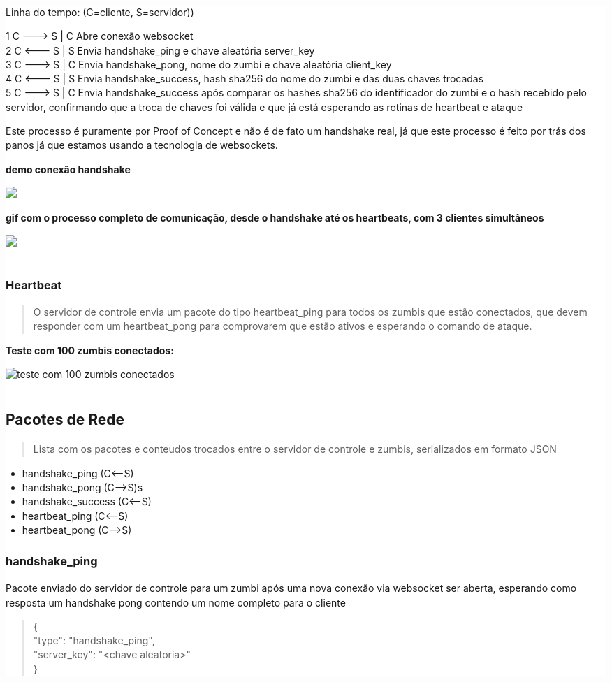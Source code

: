 Linha do tempo: (C=cliente, S=servidor))  

1 C ---> S | C Abre conexão websocket  
2 C <--- S | S Envia handshake_ping e chave aleatória server_key  
3 C ---> S | C Envia handshake_pong, nome do zumbi e chave aleatória client_key  
4 C <--- S | S Envia handshake_success, hash sha256 do nome do zumbi e das duas chaves trocadas  
5 C ---> S | C Envia handshake_success após comparar os hashes sha256 do identificador do zumbi e o hash recebido pelo servidor, confirmando que a troca de chaves foi válida e que já está esperando as rotinas de heartbeat e ataque

Este processo é puramente por Proof of Concept e não é de fato um handshake real, já que este processo é feito por trás dos panos já que estamos usando a tecnologia de websockets.

**demo conexão handshake**

![](https://i.imgur.com/AgrAJAp.png)

**gif com o processo completo de comunicação, desde o handshake até os heartbeats, com 3 clientes simultâneos**

![](https://i.imgur.com/zBNBAuB.gif)

#

### Heartbeat

> O servidor de controle envia um pacote do tipo heartbeat_ping para todos os zumbis que estão conectados, que devem responder com um heartbeat_pong para comprovarem que estão ativos e esperando o comando de ataque.

**Teste com 100 zumbis conectados:**

![teste com 100 zumbis conectados](https://i.imgur.com/6MH3YfS.png)

#

## **Pacotes de Rede**

> Lista com os pacotes e conteudos trocados entre o servidor de controle e zumbis, serializados em formato JSON

- handshake_ping (C<--S)
- handshake_pong (C-->S)s
- handshake_success (C<--S)
- heartbeat_ping (C<--S)
- heartbeat_pong (C-->S)

<a name="handshake_ping"></a>

### handshake_ping

Pacote enviado do servidor de controle para um zumbi após uma nova conexão via websocket ser aberta, esperando como resposta um handshake pong contendo um nome completo para o cliente

> {  
> "type": "handshake_ping",  
> "server_key": "\<chave aleatoria\>"  
> }
